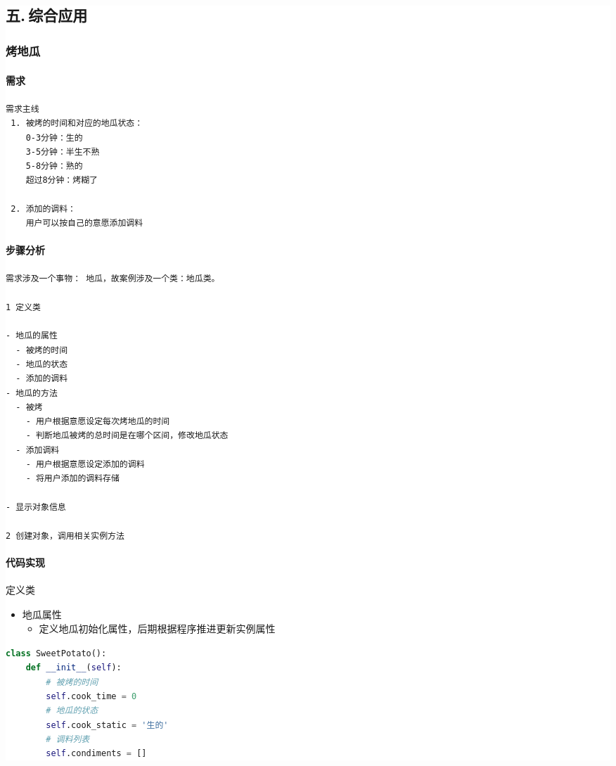 ``` python
```

## 五. 综合应用

### 烤地瓜

#### 需求

```
需求主线
 1. 被烤的时间和对应的地瓜状态：
    0-3分钟：生的
    3-5分钟：半生不熟
    5-8分钟：熟的
    超过8分钟：烤糊了

 2. 添加的调料：
    用户可以按自己的意愿添加调料
```

#### 步骤分析

```
需求涉及一个事物： 地瓜，故案例涉及一个类：地瓜类。

1 定义类

- 地瓜的属性
  - 被烤的时间
  - 地瓜的状态
  - 添加的调料
- 地瓜的方法
  - 被烤
    - 用户根据意愿设定每次烤地瓜的时间
    - 判断地瓜被烤的总时间是在哪个区间，修改地瓜状态
  - 添加调料
    - 用户根据意愿设定添加的调料
    - 将用户添加的调料存储

- 显示对象信息

2 创建对象，调用相关实例方法
```

#### 代码实现

定义类

- 地瓜属性
  - 定义地瓜初始化属性，后期根据程序推进更新实例属性

``` python
class SweetPotato():
    def __init__(self):
        # 被烤的时间
        self.cook_time = 0
        # 地瓜的状态
        self.cook_static = '生的'
        # 调料列表
        self.condiments = []
```
